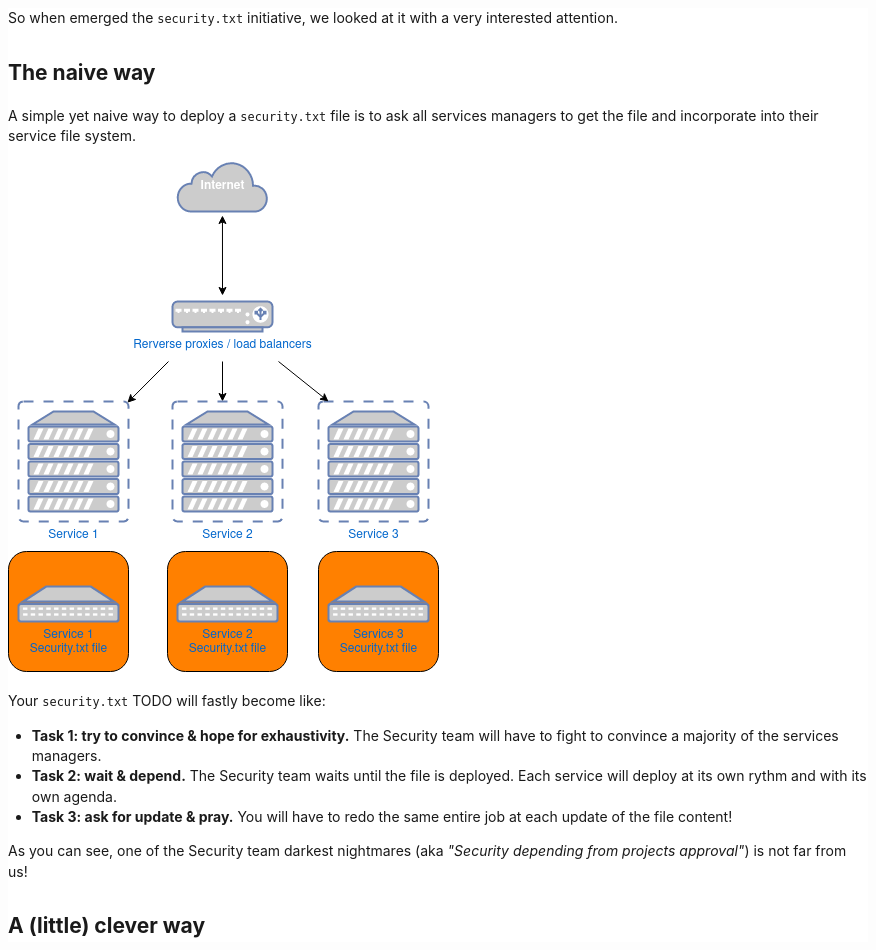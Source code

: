 So when emerged the `security.txt` initiative, we looked at it with a very interested attention.

## The naive way
A simple yet naive way to deploy a `security.txt` file is to ask all services managers to get the file and incorporate into their service file system.

![security.txt N copies](/images/posts/n-copies-of-security-txt.png)

Your `security.txt` TODO will fastly become like:
* **Task 1: try to convince & hope for exhaustivity.** The Security team will have to fight to convince a majority of the services managers.
* **Task 2: wait & depend.** The Security team waits until the file is deployed. Each service will deploy at its own rythm and with its own agenda. 
* **Task 3: ask for update & pray.** You will have to redo the same entire job at each update of the file content!

As you can see, one of the Security team darkest nightmares (aka _"Security depending from projects approval"_) is not far from us!

## A (little) clever way
